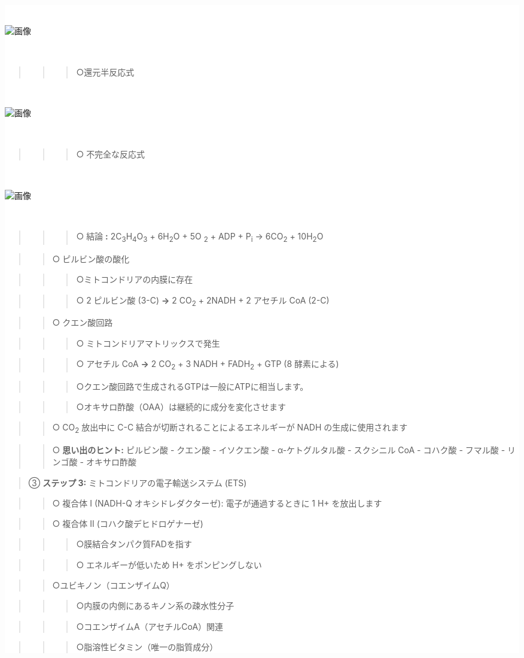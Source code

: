 <br>

![画像](https://github.com/JB243/jb243.github.io/assets/55747737/dfd3995b-a3dc-4ad6-9659-2390279b79f4)

<br>

>>> ○還元半反応式

<br>

![画像](https://github.com/JB243/jb243.github.io/assets/55747737/d8822136-d07b-410c-875b-10b5156d7011)

<br>

>>> ○ 不完全な反応式

<br>

![画像](https://github.com/JB243/jb243.github.io/assets/55747737/18c4e1fa-985b-41eb-9b26-d149b289d621)

<br>

>>> ○ 結論 **:** 2C<sub>3</sub>H<sub>4</sub>O<sub>3</sub> + 6H<sub>2</sub>O + 5O <sub>2</sub> + ADP + P<sub>i</sub> → 6CO<sub>2</sub> + 10H<sub>2</sub>O

>> ○ ピルビン酸の酸化

>>> ○ミトコンドリアの内膜に存在

>>> ○ 2 ピルビン酸 (3-C) **→** 2 CO<sub>2</sub> + 2NADH + 2 アセチル CoA (2-C)

>> ○ クエン酸回路

>>> ○ ミトコンドリアマトリックスで発生

>>> ○ アセチル CoA **→** 2 CO<sub>2</sub> + 3 NADH + FADH<sub>2</sub> + GTP (8 酵素による)

>>> ○クエン酸回路で生成されるGTPは一般にATPに相当します。

>>> ○オキサロ酢酸（OAA）は継続的に成分を変化させます

>> ○ CO<sub>2</sub> 放出中に C-C 結合が切断されることによるエネルギーが NADH の生成に使用されます

>> ○ **思い出のヒント:** ピルビン酸 - クエン酸 - イソクエン酸 - α-ケトグルタル酸 - スクシニル CoA - コハク酸 - フマル酸 - リンゴ酸 - オキサロ酢酸

> ③ **ステップ 3:** ミトコンドリアの電子輸送システム (ETS)

>> ○ 複合体 I (NADH-Q オキシドレダクターゼ): 電子が通過するときに 1 H+ を放出します

>> ○ 複合体 II (コハク酸デヒドロゲナーゼ)

>>> ○膜結合タンパク質FADを指す

>>> ○ エネルギーが低いため H+ をポンピングしない

>> ○ユビキノン（コエンザイムQ）

>>> ○内膜の内側にあるキノン系の疎水性分子

>>> ○コエンザイムA（アセチルCoA）関連

>>> ○脂溶性ビタミン（唯一の脂質成分）
